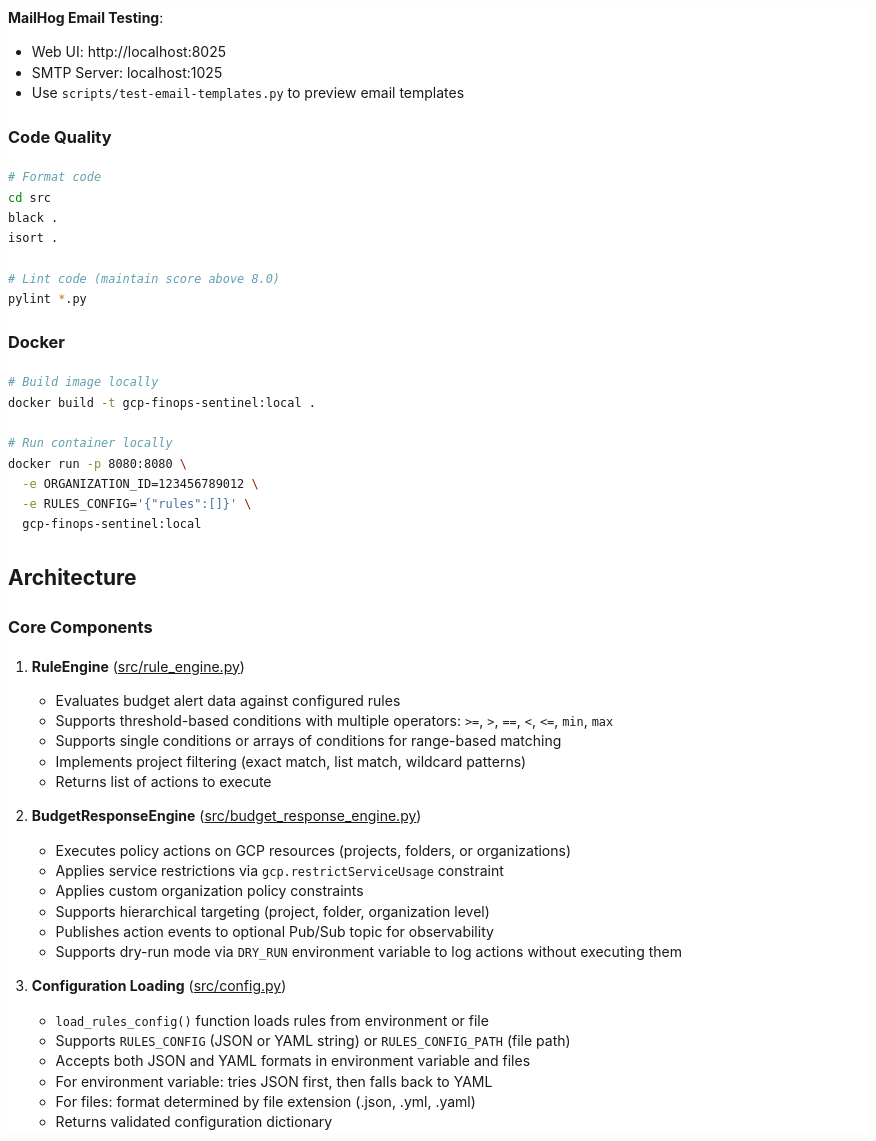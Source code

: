 **MailHog Email Testing**:
- Web UI: http://localhost:8025
- SMTP Server: localhost:1025
- Use `scripts/test-email-templates.py` to preview email templates

### Code Quality
```bash
# Format code
cd src
black .
isort .

# Lint code (maintain score above 8.0)
pylint *.py
```

### Docker
```bash
# Build image locally
docker build -t gcp-finops-sentinel:local .

# Run container locally
docker run -p 8080:8080 \
  -e ORGANIZATION_ID=123456789012 \
  -e RULES_CONFIG='{"rules":[]}' \
  gcp-finops-sentinel:local
```

## Architecture

### Core Components

1. **RuleEngine** ([src/rule_engine.py](src/rule_engine.py))
   - Evaluates budget alert data against configured rules
   - Supports threshold-based conditions with multiple operators: `>=`, `>`, `==`, `<`, `<=`, `min`, `max`
   - Supports single conditions or arrays of conditions for range-based matching
   - Implements project filtering (exact match, list match, wildcard patterns)
   - Returns list of actions to execute

2. **BudgetResponseEngine** ([src/budget_response_engine.py](src/budget_response_engine.py))
   - Executes policy actions on GCP resources (projects, folders, or organizations)
   - Applies service restrictions via `gcp.restrictServiceUsage` constraint
   - Applies custom organization policy constraints
   - Supports hierarchical targeting (project, folder, organization level)
   - Publishes action events to optional Pub/Sub topic for observability
   - Supports dry-run mode via `DRY_RUN` environment variable to log actions without executing them

3. **Configuration Loading** ([src/config.py](src/config.py))
   - `load_rules_config()` function loads rules from environment or file
   - Supports `RULES_CONFIG` (JSON or YAML string) or `RULES_CONFIG_PATH` (file path)
   - Accepts both JSON and YAML formats in environment variable and files
   - For environment variable: tries JSON first, then falls back to YAML
   - For files: format determined by file extension (.json, .yml, .yaml)
   - Returns validated configuration dictionary
